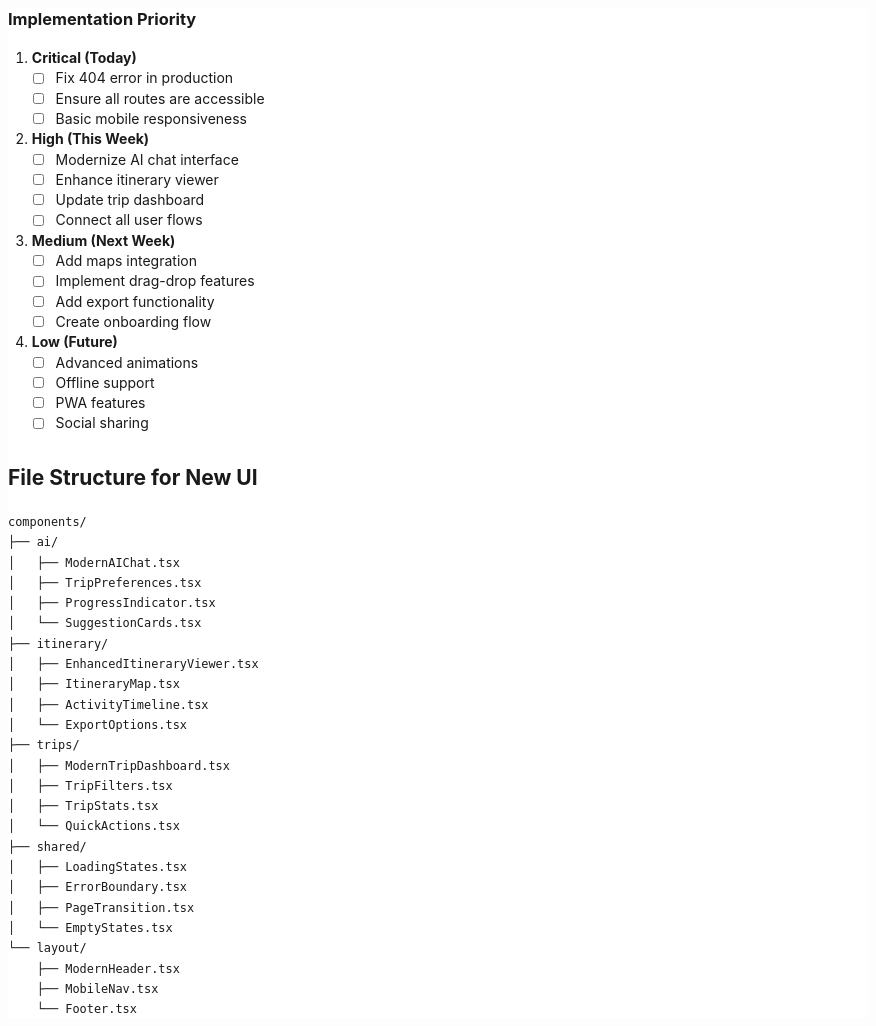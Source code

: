 ### Implementation Priority

1. **Critical (Today)**
   - [ ] Fix 404 error in production
   - [ ] Ensure all routes are accessible
   - [ ] Basic mobile responsiveness

2. **High (This Week)**
   - [ ] Modernize AI chat interface
   - [ ] Enhance itinerary viewer
   - [ ] Update trip dashboard
   - [ ] Connect all user flows

3. **Medium (Next Week)**
   - [ ] Add maps integration
   - [ ] Implement drag-drop features
   - [ ] Add export functionality
   - [ ] Create onboarding flow

4. **Low (Future)**
   - [ ] Advanced animations
   - [ ] Offline support
   - [ ] PWA features
   - [ ] Social sharing

## File Structure for New UI

```
components/
├── ai/
│   ├── ModernAIChat.tsx
│   ├── TripPreferences.tsx
│   ├── ProgressIndicator.tsx
│   └── SuggestionCards.tsx
├── itinerary/
│   ├── EnhancedItineraryViewer.tsx
│   ├── ItineraryMap.tsx
│   ├── ActivityTimeline.tsx
│   └── ExportOptions.tsx
├── trips/
│   ├── ModernTripDashboard.tsx
│   ├── TripFilters.tsx
│   ├── TripStats.tsx
│   └── QuickActions.tsx
├── shared/
│   ├── LoadingStates.tsx
│   ├── ErrorBoundary.tsx
│   ├── PageTransition.tsx
│   └── EmptyStates.tsx
└── layout/
    ├── ModernHeader.tsx
    ├── MobileNav.tsx
    └── Footer.tsx
```
